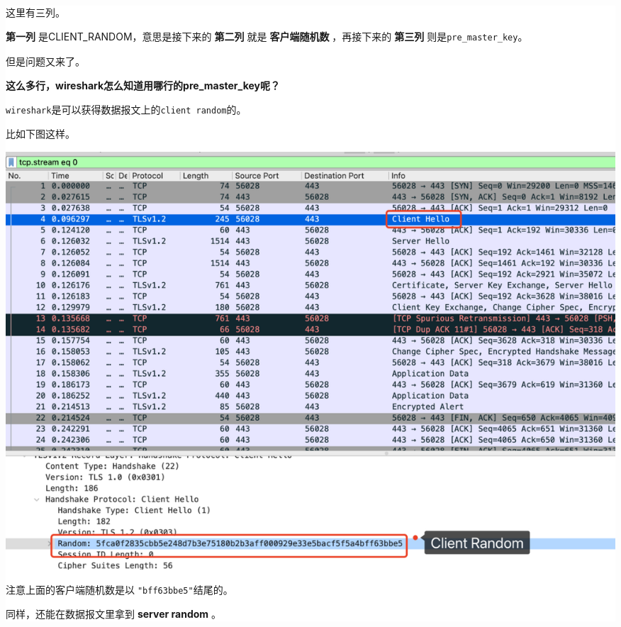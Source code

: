 这里有三列。

 **第一列** 是CLIENT_RANDOM，意思是接下来的 **第二列** 就是 **客户端随机数** ，再接下来的 **第三列** 则是`pre_master_key`。

但是问题又来了。

 **这么多行，wireshark怎么知道用哪行的pre_master_key呢？**  

`wireshark`是可以获得数据报文上的`client random`的。

比如下图这样。

![图片](./assets/如何使用tcpdump抓拍https包/13.png)

注意上面的客户端随机数是以 `"bff63bbe5"`结尾的。

同样，还能在数据报文里拿到 **server random** 。
